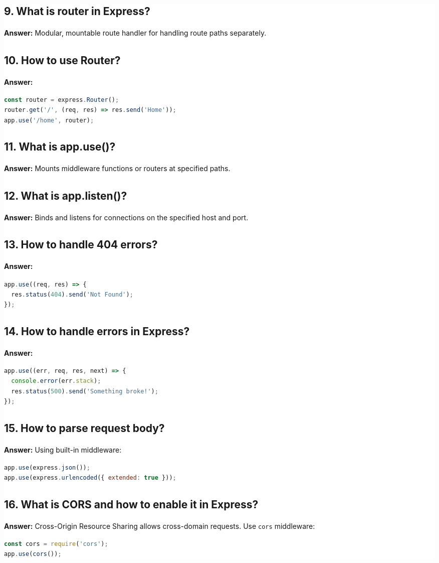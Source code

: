 ## 9. What is router in Express?
**Answer:** Modular, mountable route handler for handling route paths separately.

## 10. How to use Router?
**Answer:**
```javascript
const router = express.Router();
router.get('/', (req, res) => res.send('Home'));
app.use('/home', router);
```

## 11. What is app.use()?
**Answer:** Mounts middleware functions or routers at specified paths.

## 12. What is app.listen()?
**Answer:** Binds and listens for connections on the specified host and port.

## 13. How to handle 404 errors?
**Answer:**
```javascript
app.use((req, res) => {
  res.status(404).send('Not Found');
});
```

## 14. How to handle errors in Express?
**Answer:**
```javascript
app.use((err, req, res, next) => {
  console.error(err.stack);
  res.status(500).send('Something broke!');
});
```

## 15. How to parse request body?
**Answer:** Using built-in middleware:
```javascript
app.use(express.json());
app.use(express.urlencoded({ extended: true }));
```

## 16. What is CORS and how to enable it in Express?
**Answer:** Cross-Origin Resource Sharing allows cross-domain requests. Use `cors` middleware:
```javascript
const cors = require('cors');
app.use(cors());
```
